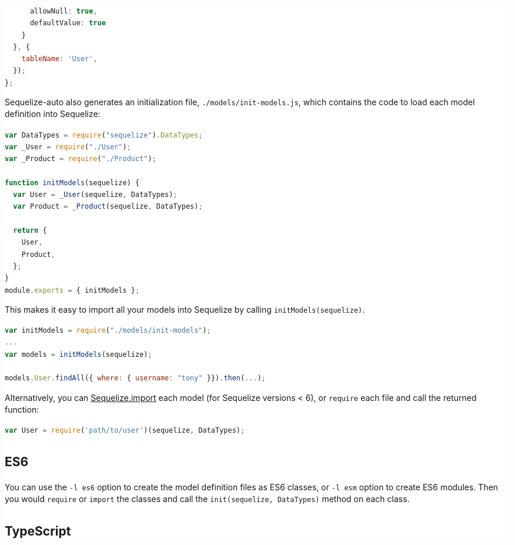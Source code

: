 ```js
      allowNull: true,
      defaultValue: true
    }
  }, {
    tableName: 'User',
  });
};
```

Sequelize-auto also generates an initialization file, `./models/init-models.js`, which contains the code to load each model definition into Sequelize:

```js
var DataTypes = require("sequelize").DataTypes;
var _User = require("./User");
var _Product = require("./Product");

function initModels(sequelize) {
  var User = _User(sequelize, DataTypes);
  var Product = _Product(sequelize, DataTypes);

  return {
    User,
    Product,
  };
}
module.exports = { initModels };
```

This makes it easy to import all your models into Sequelize by calling `initModels(sequelize)`.

```js
var initModels = require("./models/init-models");
...
var models = initModels(sequelize);

models.User.findAll({ where: { username: "tony" }}).then(...);
```

Alternatively, you can [Sequelize.import](http://docs.sequelizejs.com/en/latest/docs/models-definition/#import) each model (for Sequelize versions < 6), or `require` each file and call the returned function:

```js
var User = require('path/to/user')(sequelize, DataTypes);
```

## ES6

You can use the `-l es6` option to create the model definition files as ES6 classes, or `-l esm` option to create ES6 modules.  Then you would `require` or `import` the classes and call the `init(sequelize, DataTypes)` method on each class.

## TypeScript
